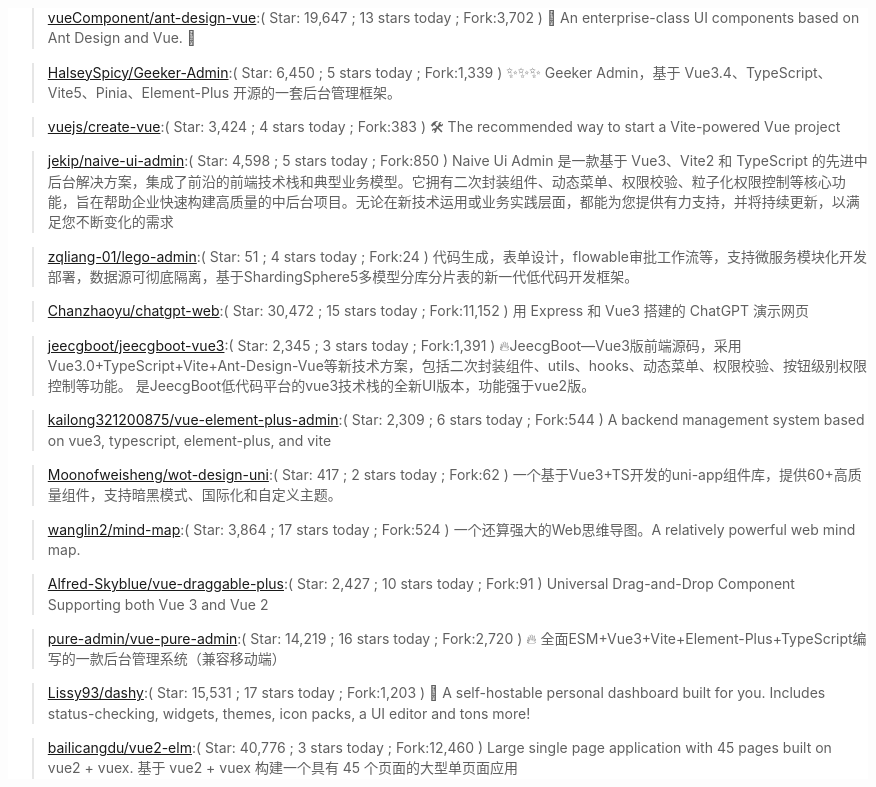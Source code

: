 > [vueComponent/ant-design-vue](https://github.com/vueComponent/ant-design-vue):( Star: 19,647 ; 13 stars today ; Fork:3,702 ) 
 > 🌈 An enterprise-class UI components based on Ant Design and Vue. 🐜

> [HalseySpicy/Geeker-Admin](https://github.com/HalseySpicy/Geeker-Admin):( Star: 6,450 ; 5 stars today ; Fork:1,339 ) 
 > ✨✨✨ Geeker Admin，基于 Vue3.4、TypeScript、Vite5、Pinia、Element-Plus 开源的一套后台管理框架。

> [vuejs/create-vue](https://github.com/vuejs/create-vue):( Star: 3,424 ; 4 stars today ; Fork:383 ) 
 > 🛠️ The recommended way to start a Vite-powered Vue project

> [jekip/naive-ui-admin](https://github.com/jekip/naive-ui-admin):( Star: 4,598 ; 5 stars today ; Fork:850 ) 
 > Naive Ui Admin 是一款基于 Vue3、Vite2 和 TypeScript 的先进中后台解决方案，集成了前沿的前端技术栈和典型业务模型。它拥有二次封装组件、动态菜单、权限校验、粒子化权限控制等核心功能，旨在帮助企业快速构建高质量的中后台项目。无论在新技术运用或业务实践层面，都能为您提供有力支持，并将持续更新，以满足您不断变化的需求

> [zqliang-01/lego-admin](https://github.com/zqliang-01/lego-admin):( Star: 51 ; 4 stars today ; Fork:24 ) 
 > 代码生成，表单设计，flowable审批工作流等，支持微服务模块化开发部署，数据源可彻底隔离，基于ShardingSphere5多模型分库分片表的新一代低代码开发框架。

> [Chanzhaoyu/chatgpt-web](https://github.com/Chanzhaoyu/chatgpt-web):( Star: 30,472 ; 15 stars today ; Fork:11,152 ) 
 > 用 Express 和 Vue3 搭建的 ChatGPT 演示网页

> [jeecgboot/jeecgboot-vue3](https://github.com/jeecgboot/jeecgboot-vue3):( Star: 2,345 ; 3 stars today ; Fork:1,391 ) 
 > 🔥JeecgBoot—Vue3版前端源码，采用 Vue3.0+TypeScript+Vite+Ant-Design-Vue等新技术方案，包括二次封装组件、utils、hooks、动态菜单、权限校验、按钮级别权限控制等功能。 是JeecgBoot低代码平台的vue3技术栈的全新UI版本，功能强于vue2版。

> [kailong321200875/vue-element-plus-admin](https://github.com/kailong321200875/vue-element-plus-admin):( Star: 2,309 ; 6 stars today ; Fork:544 ) 
 > A backend management system based on vue3, typescript, element-plus, and vite

> [Moonofweisheng/wot-design-uni](https://github.com/Moonofweisheng/wot-design-uni):( Star: 417 ; 2 stars today ; Fork:62 ) 
 > 一个基于Vue3+TS开发的uni-app组件库，提供60+高质量组件，支持暗黑模式、国际化和自定义主题。

> [wanglin2/mind-map](https://github.com/wanglin2/mind-map):( Star: 3,864 ; 17 stars today ; Fork:524 ) 
 > 一个还算强大的Web思维导图。A relatively powerful web mind map.

> [Alfred-Skyblue/vue-draggable-plus](https://github.com/Alfred-Skyblue/vue-draggable-plus):( Star: 2,427 ; 10 stars today ; Fork:91 ) 
 > Universal Drag-and-Drop Component Supporting both Vue 3 and Vue 2

> [pure-admin/vue-pure-admin](https://github.com/pure-admin/vue-pure-admin):( Star: 14,219 ; 16 stars today ; Fork:2,720 ) 
 > 🔥 全面ESM+Vue3+Vite+Element-Plus+TypeScript编写的一款后台管理系统（兼容移动端）

> [Lissy93/dashy](https://github.com/Lissy93/dashy):( Star: 15,531 ; 17 stars today ; Fork:1,203 ) 
 > 🚀 A self-hostable personal dashboard built for you. Includes status-checking, widgets, themes, icon packs, a UI editor and tons more!

> [bailicangdu/vue2-elm](https://github.com/bailicangdu/vue2-elm):( Star: 40,776 ; 3 stars today ; Fork:12,460 ) 
 > Large single page application with 45 pages built on vue2 + vuex. 基于 vue2 + vuex 构建一个具有 45 个页面的大型单页面应用
